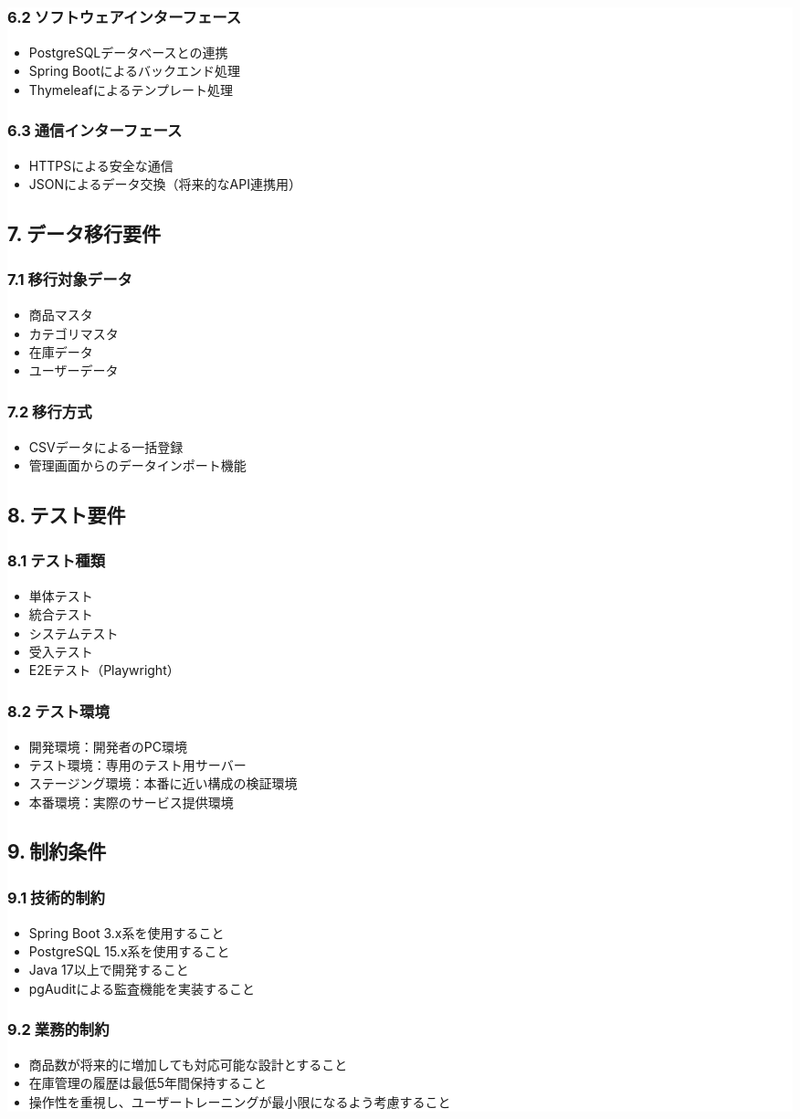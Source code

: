 ### 6.2 ソフトウェアインターフェース
- PostgreSQLデータベースとの連携
- Spring Bootによるバックエンド処理
- Thymeleafによるテンプレート処理

### 6.3 通信インターフェース
- HTTPSによる安全な通信
- JSONによるデータ交換（将来的なAPI連携用）

## 7. データ移行要件

### 7.1 移行対象データ
- 商品マスタ
- カテゴリマスタ
- 在庫データ
- ユーザーデータ

### 7.2 移行方式
- CSVデータによる一括登録
- 管理画面からのデータインポート機能

## 8. テスト要件

### 8.1 テスト種類
- 単体テスト
- 統合テスト
- システムテスト
- 受入テスト
- E2Eテスト（Playwright）

### 8.2 テスト環境
- 開発環境：開発者のPC環境
- テスト環境：専用のテスト用サーバー
- ステージング環境：本番に近い構成の検証環境
- 本番環境：実際のサービス提供環境

## 9. 制約条件

### 9.1 技術的制約
- Spring Boot 3.x系を使用すること
- PostgreSQL 15.x系を使用すること
- Java 17以上で開発すること
- pgAuditによる監査機能を実装すること

### 9.2 業務的制約
- 商品数が将来的に増加しても対応可能な設計とすること
- 在庫管理の履歴は最低5年間保持すること
- 操作性を重視し、ユーザートレーニングが最小限になるよう考慮すること
